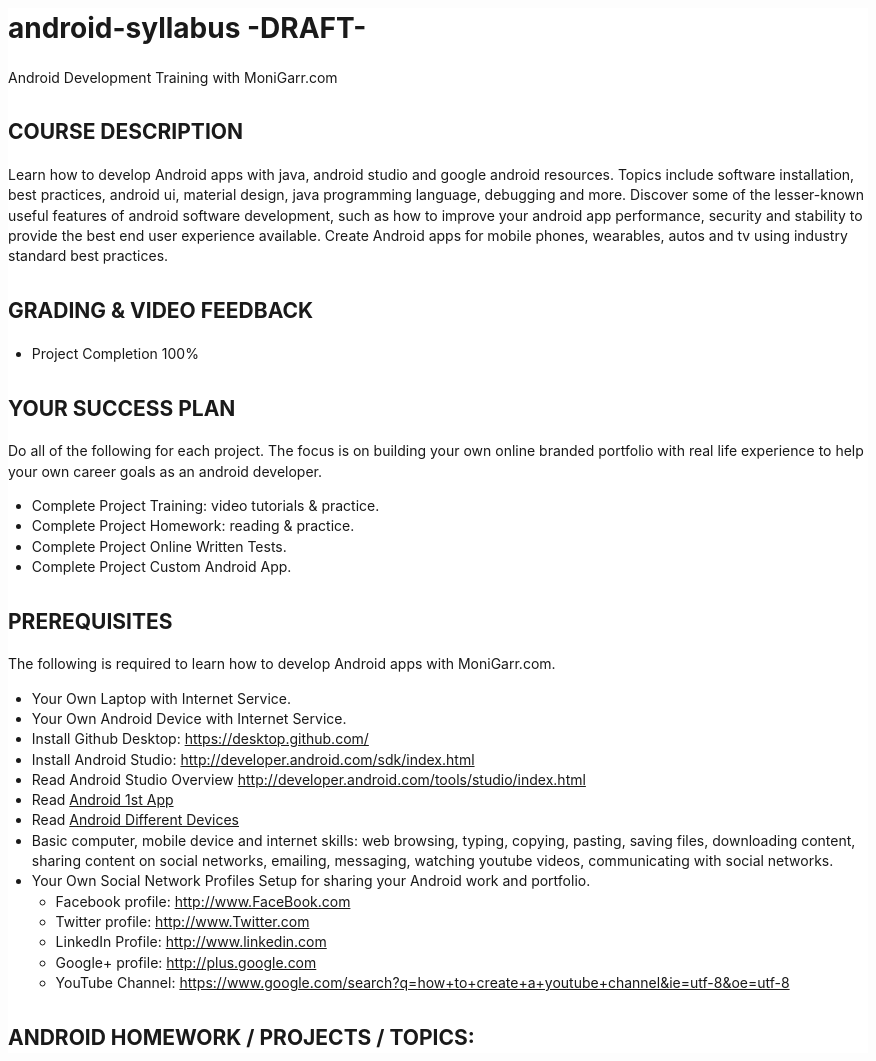 # android-syllabus -DRAFT-
Android Development Training with MoniGarr.com 


## COURSE DESCRIPTION

Learn how to develop Android apps with java, android studio and google android resources. Topics include software installation, best practices, android ui, material design, java programming language, debugging and more. Discover some of the lesser-known useful features of android software development, such as how to improve your android app performance, security and stability to provide the best end user experience available. Create Android apps for mobile phones, wearables, autos and tv using industry standard best practices.

## GRADING & VIDEO FEEDBACK

* Project Completion 100%

## YOUR SUCCESS PLAN

Do all of the following for each project. The focus is on building your own online branded portfolio with real life experience to help your own career goals as an android developer.

* Complete Project Training: video tutorials & practice.
* Complete Project Homework: reading & practice.
* Complete Project Online Written Tests.
* Complete Project Custom Android App.

## PREREQUISITES
The following is required to learn how to develop Android apps with MoniGarr.com.

* Your Own Laptop with Internet Service.
* Your Own Android Device with Internet Service.
* Install Github Desktop: https://desktop.github.com/ 
* Install Android Studio: http://developer.android.com/sdk/index.html
* Read Android Studio Overview http://developer.android.com/tools/studio/index.html
* Read [Android 1st App](http://developer.android.com/training/basics/firstapp/index.html)
* Read [Android Different Devices](http://developer.android.com/training/basics/supporting-devices/index.html)
* Basic computer, mobile device and internet skills: web browsing, typing, copying, pasting, saving files, downloading content, sharing content on social networks, emailing, messaging, watching youtube videos, communicating with social networks.
* Your Own Social Network Profiles Setup for sharing your Android work and portfolio.
	* Facebook profile: http://www.FaceBook.com
	* Twitter profile: http://www.Twitter.com
	* LinkedIn Profile: http://www.linkedin.com
	* Google+ profile: http://plus.google.com
	* YouTube Channel: https://www.google.com/search?q=how+to+create+a+youtube+channel&ie=utf-8&oe=utf-8

## ANDROID HOMEWORK / PROJECTS / TOPICS:
